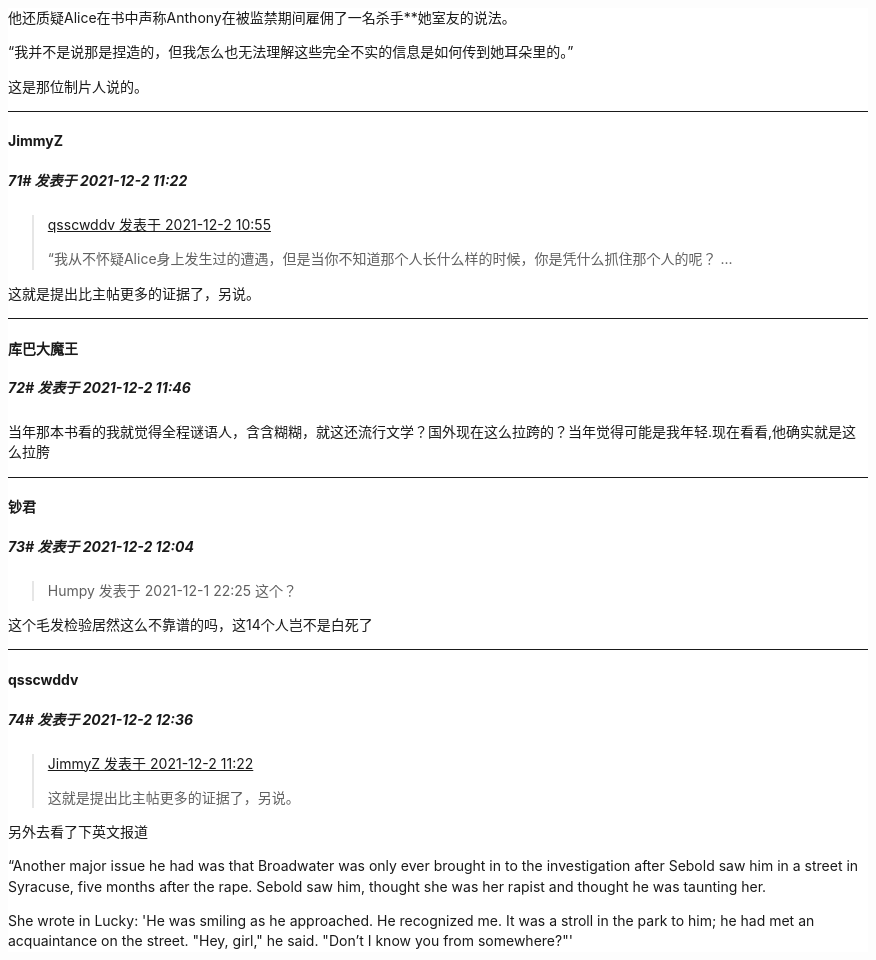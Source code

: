 他还质疑Alice在书中声称Anthony在被监禁期间雇佣了一名杀手**她室友的说法。

“我并不是说那是捏造的，但我怎么也无法理解这些完全不实的信息是如何传到她耳朵里的。”

这是那位制片人说的。



*****

####  JimmyZ  
##### 71#       发表于 2021-12-2 11:22

<blockquote><a href="httphttps://bbs.saraba1st.com/2b/forum.php?mod=redirect&amp;goto=findpost&amp;pid=53780506&amp;ptid=2040322" target="_blank">qsscwddv 发表于 2021-12-2 10:55</a>

“我从不怀疑Alice身上发生过的遭遇，但是当你不知道那个人长什么样的时候，你是凭什么抓住那个人的呢？ ...</blockquote>
这就是提出比主帖更多的证据了，另说。



*****

####  库巴大魔王  
##### 72#       发表于 2021-12-2 11:46

当年那本书看的我就觉得全程谜语人，含含糊糊，就这还流行文学？国外现在这么拉跨的？当年觉得可能是我年轻.现在看看,他确实就是这么拉胯



*****

####  钞君  
##### 73#       发表于 2021-12-2 12:04

<blockquote>Humpy 发表于 2021-12-1 22:25
这个？</blockquote>
这个毛发检验居然这么不靠谱的吗，这14个人岂不是白死了



*****

####  qsscwddv  
##### 74#       发表于 2021-12-2 12:36

<blockquote><a href="httphttps://bbs.saraba1st.com/2b/forum.php?mod=redirect&amp;goto=findpost&amp;pid=53780958&amp;ptid=2040322" target="_blank">JimmyZ 发表于 2021-12-2 11:22</a>

这就是提出比主帖更多的证据了，另说。</blockquote>
另外去看了下英文报道

“Another major issue he had was that Broadwater was only ever brought in to the investigation after Sebold saw him in a street in Syracuse, five months after the rape. Sebold saw him, thought she was her rapist and thought he was taunting her.

She wrote in Lucky: 'He was smiling as he approached. He recognized me. It was a stroll in the park to him; he had met an acquaintance on the street. "Hey, girl," he said. "Don’t I know you from somewhere?"'
